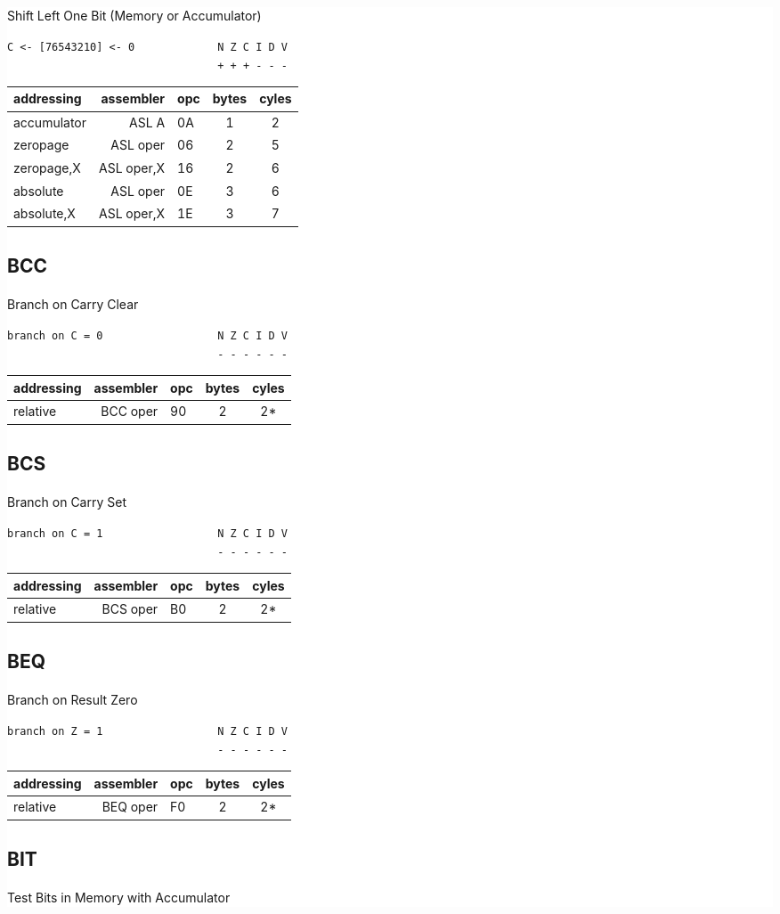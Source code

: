 Shift Left One Bit (Memory or Accumulator)

    C <- [76543210] <- 0             N Z C I D V
                                     + + + - - -

| addressing | assembler | opc | bytes | cyles |
|:-----------|----------:|:----|:-----:|:-----:|
| accumulator| ASL A     | 0A  |   1   |   2   |
| zeropage   | ASL oper  | 06  |   2   |   5   |
| zeropage,X | ASL oper,X| 16  |   2   |   6   |
| absolute   | ASL oper  | 0E  |   3   |   6   |
| absolute,X | ASL oper,X| 1E  |   3   |   7   |

## BCC

Branch on Carry Clear

    branch on C = 0                  N Z C I D V
                                     - - - - - -

| addressing | assembler | opc | bytes | cyles |
|:-----------|----------:|:----|:-----:|:-----:|
| relative    | BCC oper  | 90  |   2   |   2*  |

## BCS

Branch on Carry Set

    branch on C = 1                  N Z C I D V
                                     - - - - - -

| addressing | assembler | opc | bytes | cyles |
|:-----------|----------:|:----|:-----:|:-----:|
| relative    | BCS oper  | B0  |   2   |   2*  |

## BEQ

Branch on Result Zero

    branch on Z = 1                  N Z C I D V
                                     - - - - - -

| addressing | assembler | opc | bytes | cyles |
|:-----------|----------:|:----|:-----:|:-----:|
| relative    | BEQ oper  | F0  |   2   |   2*  |

## BIT

Test Bits in Memory with Accumulator
